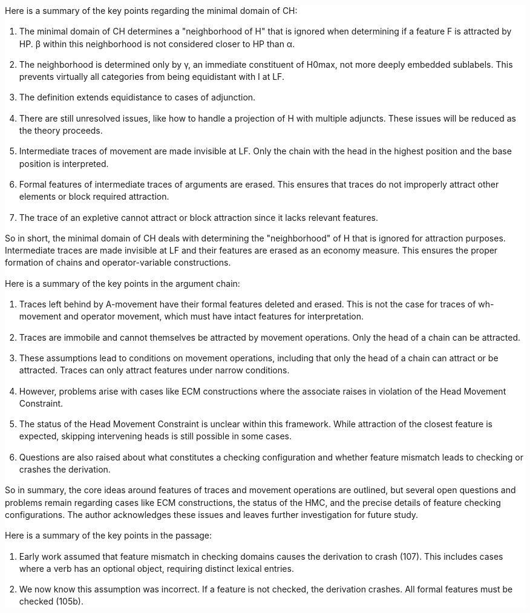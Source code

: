  Here is a summary of the key points regarding the minimal domain of CH:

1. The minimal domain of CH determines a "neighborhood of H" that is ignored when determining if a feature F is attracted by HP. β within this neighborhood is not considered closer to HP than α. 

2. The neighborhood is determined only by γ, an immediate constituent of H0max, not more deeply embedded sublabels. This prevents virtually all categories from being equidistant with I at LF.

3. The definition extends equidistance to cases of adjunction. 

4. There are still unresolved issues, like how to handle a projection of H with multiple adjuncts. These issues will be reduced as the theory proceeds.

5. Intermediate traces of movement are made invisible at LF. Only the chain with the head in the highest position and the base position is interpreted.

6. Formal features of intermediate traces of arguments are erased. This ensures that traces do not improperly attract other elements or block required attraction.

7. The trace of an expletive cannot attract or block attraction since it lacks relevant features.

So in short, the minimal domain of CH deals with determining the "neighborhood" of H that is ignored for attraction purposes. Intermediate traces are made invisible at LF and their features are erased as an economy measure. This ensures the proper formation of chains and operator-variable constructions.

 Here is a summary of the key points in the argument chain:

1. Traces left behind by A-movement have their formal features deleted and erased. This is not the case for traces of wh-movement and operator movement, which must have intact features for interpretation.

2. Traces are immobile and cannot themselves be attracted by movement operations. Only the head of a chain can be attracted.

3. These assumptions lead to conditions on movement operations, including that only the head of a chain can attract or be attracted. Traces can only attract features under narrow conditions. 

4. However, problems arise with cases like ECM constructions where the associate raises in violation of the Head Movement Constraint.

5. The status of the Head Movement Constraint is unclear within this framework. While attraction of the closest feature is expected, skipping intervening heads is still possible in some cases.

6. Questions are also raised about what constitutes a checking configuration and whether feature mismatch leads to checking or crashes the derivation.

So in summary, the core ideas around features of traces and movement operations are outlined, but several open questions and problems remain regarding cases like ECM constructions, the status of the HMC, and the precise details of feature checking configurations. The author acknowledges these issues and leaves further investigation for future study.

 Here is a summary of the key points in the passage:

1. Early work assumed that feature mismatch in checking domains causes the derivation to crash (107). This includes cases where a verb has an optional object, requiring distinct lexical entries.

2. We now know this assumption was incorrect. If a feature is not checked, the derivation crashes. All formal features must be checked (105b).
